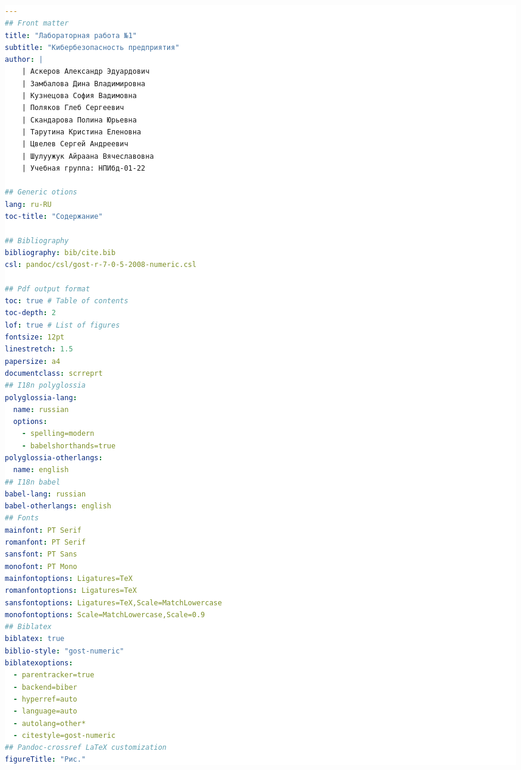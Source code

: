 ```yaml
---
## Front matter
title: "Лабораторная работа №1"
subtitle: "Кибербезопасность предприятия"
author: |
    | Аскеров Александр Эдуардович 
    | Замбалова Дина Владимировна
    | Кузнецова София Вадимовна
    | Поляков Глеб Сергеевич
    | Скандарова Полина Юрьевна
    | Тарутина Кристина Еленовна
    | Цвелев Сергей Андреевич
    | Шулуужук Айраана Вячеславовна
    | Учебная группа: НПИбд-01-22

## Generic otions
lang: ru-RU
toc-title: "Содержание"

## Bibliography
bibliography: bib/cite.bib
csl: pandoc/csl/gost-r-7-0-5-2008-numeric.csl

## Pdf output format
toc: true # Table of contents
toc-depth: 2
lof: true # List of figures
fontsize: 12pt
linestretch: 1.5
papersize: a4
documentclass: scrreprt
## I18n polyglossia
polyglossia-lang:
  name: russian
  options:
	- spelling=modern
	- babelshorthands=true
polyglossia-otherlangs:
  name: english
## I18n babel
babel-lang: russian
babel-otherlangs: english
## Fonts
mainfont: PT Serif
romanfont: PT Serif
sansfont: PT Sans
monofont: PT Mono
mainfontoptions: Ligatures=TeX
romanfontoptions: Ligatures=TeX
sansfontoptions: Ligatures=TeX,Scale=MatchLowercase
monofontoptions: Scale=MatchLowercase,Scale=0.9
## Biblatex
biblatex: true
biblio-style: "gost-numeric"
biblatexoptions:
  - parentracker=true
  - backend=biber
  - hyperref=auto
  - language=auto
  - autolang=other*
  - citestyle=gost-numeric
## Pandoc-crossref LaTeX customization
figureTitle: "Рис."
```